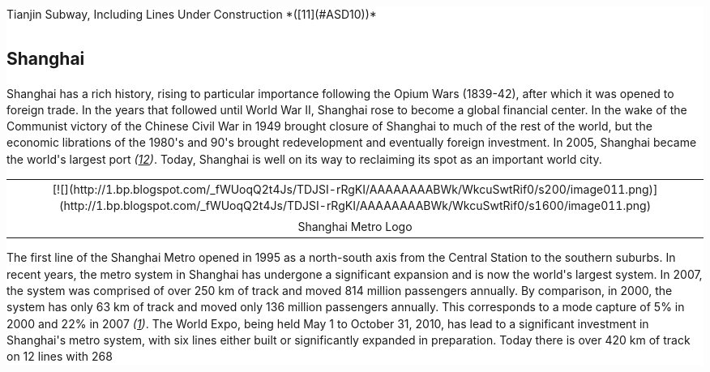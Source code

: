 </td>
</tr>
<tr>
<td class="tr-caption" style="text-align: center;">
Tianjin
Subway, Including Lines Under Construction *([11](#ASD10))*

</td>
</tr>
</tbody>
</table>

## Shanghai

Shanghai has a rich history, rising to particular importance following
the Opium Wars (1839-42), after which it was opened to foreign trade. In
the
years that followed until World War II, Shanghai rose to become a global
financial center. In the wake of the Communist victory of the Chinese
Civil War
in 1949 brought closure of Shanghai to much of the rest of the world,
but the
economic librations of the 1980's and 90's brought redevelopment and
eventually
foreign investment. In 2005, Shanghai became the world's largest port
*([12](#Wik10e))*. Today, Shanghai is
well on its way to reclaiming its spot as an important world city.

<table align="center" cellpadding="0" cellspacing="0" class="tr-caption-container" style="margin-left: auto; margin-right: auto; text-align: center;">
<tbody>

<tr>
<td style="text-align: center;">
[![](http://1.bp.blogspot.com/_fWUoqQ2t4Js/TDJSI-rRgKI/AAAAAAAABWk/WkcuSwtRif0/s200/image011.png)](http://1.bp.blogspot.com/_fWUoqQ2t4Js/TDJSI-rRgKI/AAAAAAAABWk/WkcuSwtRif0/s1600/image011.png)

</td>
</tr>

<tr>
<td class="tr-caption" style="text-align: center;">
Shanghai Metro Logo

</td>
</tr>
</tbody>
</table>

The first line of the Shanghai Metro opened in 1995 as a north-south
axis from the Central Station to the southern suburbs. In recent years,
the metro
system in Shanghai has undergone a significant expansion and is now the
world's
largest system. In 2007, the system was comprised of over 250 km of
track and
moved 814 million passengers annually. By comparison, in 2000, the
system has
only 63 km of track and moved only 136 million passengers annually. This
corresponds to a mode capture of 5% in 2000 and 22% in 2007
*([1](#IBI10))*. The World Expo,
being held May 1 to October 31, 2010, has lead to a significant
investment in
Shanghai's metro system, with six lines either built or significantly
expanded
in preparation. Today there is over 420 km of track on 12 lines with 268